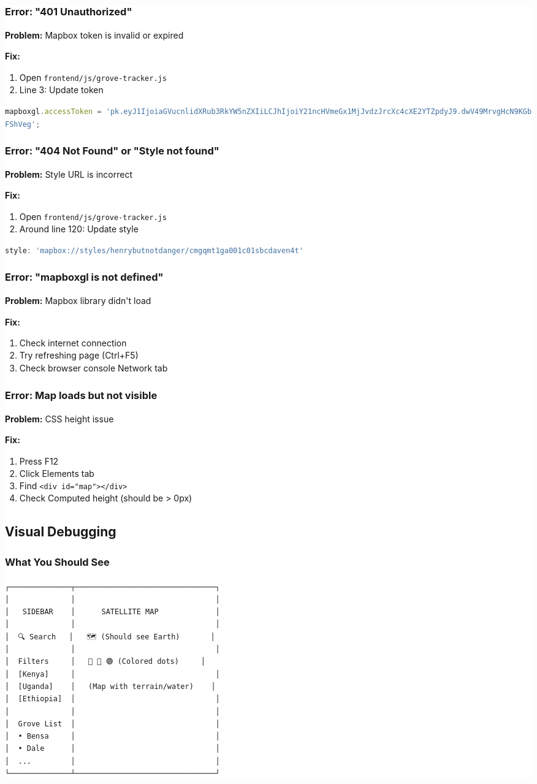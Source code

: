 ### Error: "401 Unauthorized"
**Problem:** Mapbox token is invalid or expired

**Fix:**
1. Open `frontend/js/grove-tracker.js`
2. Line 3: Update token
```javascript
mapboxgl.accessToken = 'pk.eyJ1IjoiaGVucnlidXRub3RkYW5nZXIiLCJhIjoiY21ncHVmeGx1MjJvdzJrcXc4cXE2YTZpdyJ9.dwV49MrvgHcN9KGbFShVeg';
```

### Error: "404 Not Found" or "Style not found"
**Problem:** Style URL is incorrect

**Fix:**
1. Open `frontend/js/grove-tracker.js`
2. Around line 120: Update style
```javascript
style: 'mapbox://styles/henrybutnotdanger/cmgqmt1ga001c01sbcdaven4t'
```

### Error: "mapboxgl is not defined"
**Problem:** Mapbox library didn't load

**Fix:**
1. Check internet connection
2. Try refreshing page (Ctrl+F5)
3. Check browser console Network tab

### Error: Map loads but not visible
**Problem:** CSS height issue

**Fix:**
1. Press F12
2. Click Elements tab
3. Find `<div id="map"></div>`
4. Check Computed height (should be > 0px)

## Visual Debugging

### What You Should See

```
┌──────────────┬────────────────────────────────┐
│              │                                │
│   SIDEBAR    │      SATELLITE MAP             │
│              │                                │
│  🔍 Search   │   🗺️ (Should see Earth)       │
│              │                                │
│  Filters     │   🔴 🔵 🟢 (Colored dots)     │
│  [Kenya]     │                                │
│  [Uganda]    │   (Map with terrain/water)    │
│  [Ethiopia]  │                                │
│              │                                │
│  Grove List  │                                │
│  • Bensa     │                                │
│  • Dale      │                                │
│  ...         │                                │
└──────────────┴────────────────────────────────┘
```
